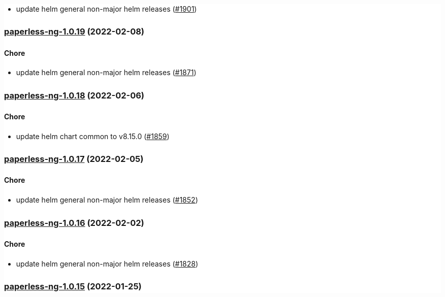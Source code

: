 * update helm general non-major helm releases ([#1901](https://github.com/truecharts/apps/issues/1901))



<a name="paperless-ng-1.0.19"></a>
### [paperless-ng-1.0.19](https://github.com/truecharts/apps/compare/paperless-ng-1.0.18...paperless-ng-1.0.19) (2022-02-08)

#### Chore

* update helm general non-major helm releases ([#1871](https://github.com/truecharts/apps/issues/1871))



<a name="paperless-ng-1.0.18"></a>
### [paperless-ng-1.0.18](https://github.com/truecharts/apps/compare/paperless-ng-1.0.17...paperless-ng-1.0.18) (2022-02-06)

#### Chore

* update helm chart common to v8.15.0 ([#1859](https://github.com/truecharts/apps/issues/1859))



<a name="paperless-ng-1.0.17"></a>
### [paperless-ng-1.0.17](https://github.com/truecharts/apps/compare/paperless-ng-1.0.16...paperless-ng-1.0.17) (2022-02-05)

#### Chore

* update helm general non-major helm releases ([#1852](https://github.com/truecharts/apps/issues/1852))



<a name="paperless-ng-1.0.16"></a>
### [paperless-ng-1.0.16](https://github.com/truecharts/apps/compare/paperless-ng-1.0.15...paperless-ng-1.0.16) (2022-02-02)

#### Chore

* update helm general non-major helm releases ([#1828](https://github.com/truecharts/apps/issues/1828))



<a name="paperless-ng-1.0.15"></a>
### [paperless-ng-1.0.15](https://github.com/truecharts/apps/compare/paperless-ng-1.0.14...paperless-ng-1.0.15) (2022-01-25)
